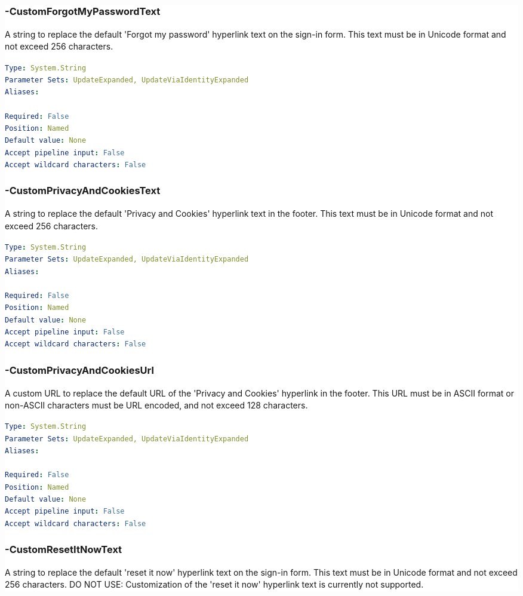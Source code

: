 ### -CustomForgotMyPasswordText
A string to replace the default 'Forgot my password' hyperlink text on the sign-in form.
This text must be in Unicode format and not exceed 256 characters.

```yaml
Type: System.String
Parameter Sets: UpdateExpanded, UpdateViaIdentityExpanded
Aliases:

Required: False
Position: Named
Default value: None
Accept pipeline input: False
Accept wildcard characters: False
```

### -CustomPrivacyAndCookiesText
A string to replace the default 'Privacy and Cookies' hyperlink text in the footer.
This text must be in Unicode format and not exceed 256 characters.

```yaml
Type: System.String
Parameter Sets: UpdateExpanded, UpdateViaIdentityExpanded
Aliases:

Required: False
Position: Named
Default value: None
Accept pipeline input: False
Accept wildcard characters: False
```

### -CustomPrivacyAndCookiesUrl
A custom URL to replace the default URL of the 'Privacy and Cookies' hyperlink in the footer.
This URL must be in ASCII format or non-ASCII characters must be URL encoded, and not exceed 128 characters.

```yaml
Type: System.String
Parameter Sets: UpdateExpanded, UpdateViaIdentityExpanded
Aliases:

Required: False
Position: Named
Default value: None
Accept pipeline input: False
Accept wildcard characters: False
```

### -CustomResetItNowText
A string to replace the default 'reset it now' hyperlink text on the sign-in form.
This text must be in Unicode format and not exceed 256 characters.
DO NOT USE: Customization of the 'reset it now' hyperlink text is currently not supported.
